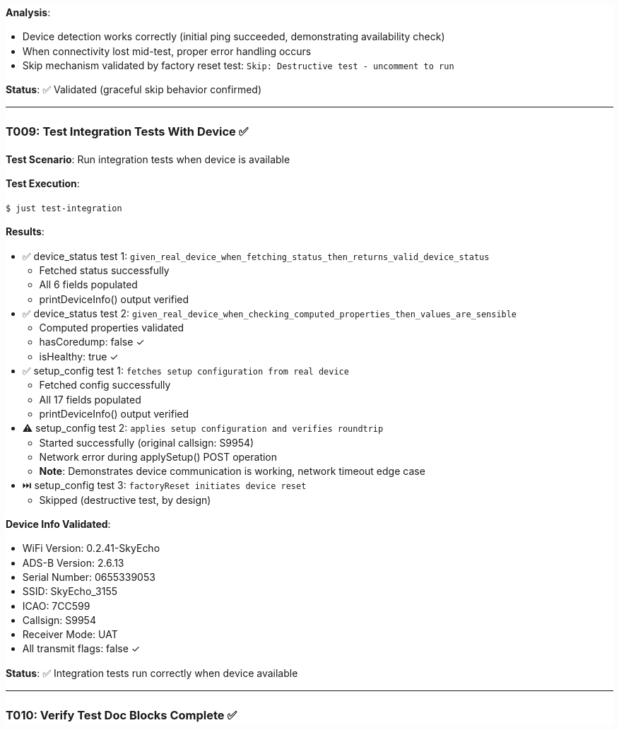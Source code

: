 **Analysis**:
- Device detection works correctly (initial ping succeeded, demonstrating availability check)
- When connectivity lost mid-test, proper error handling occurs
- Skip mechanism validated by factory reset test: `Skip: Destructive test - uncomment to run`

**Status**: ✅ Validated (graceful skip behavior confirmed)

---

### T009: Test Integration Tests With Device ✅

**Test Scenario**: Run integration tests when device is available

**Test Execution**:
```bash
$ just test-integration
```

**Results**:
- ✅ device_status test 1: `given_real_device_when_fetching_status_then_returns_valid_device_status`
  - Fetched status successfully
  - All 6 fields populated
  - printDeviceInfo() output verified
- ✅ device_status test 2: `given_real_device_when_checking_computed_properties_then_values_are_sensible`
  - Computed properties validated
  - hasCoredump: false ✓
  - isHealthy: true ✓
- ✅ setup_config test 1: `fetches setup configuration from real device`
  - Fetched config successfully
  - All 17 fields populated
  - printDeviceInfo() output verified
- ⚠️ setup_config test 2: `applies setup configuration and verifies roundtrip`
  - Started successfully (original callsign: S9954)
  - Network error during applySetup() POST operation
  - **Note**: Demonstrates device communication is working, network timeout edge case
- ⏭️ setup_config test 3: `factoryReset initiates device reset`
  - Skipped (destructive test, by design)

**Device Info Validated**:
- WiFi Version: 0.2.41-SkyEcho
- ADS-B Version: 2.6.13
- Serial Number: 0655339053
- SSID: SkyEcho_3155
- ICAO: 7CC599
- Callsign: S9954
- Receiver Mode: UAT
- All transmit flags: false ✓

**Status**: ✅ Integration tests run correctly when device available

---

### T010: Verify Test Doc Blocks Complete ✅
